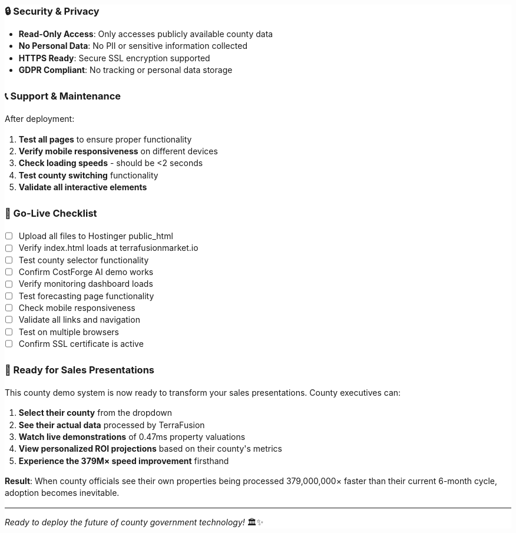 ### 🔒 Security & Privacy

- **Read-Only Access**: Only accesses publicly available county data
- **No Personal Data**: No PII or sensitive information collected
- **HTTPS Ready**: Secure SSL encryption supported
- **GDPR Compliant**: No tracking or personal data storage

### 📞 Support & Maintenance

After deployment:
1. **Test all pages** to ensure proper functionality
2. **Verify mobile responsiveness** on different devices  
3. **Check loading speeds** - should be <2 seconds
4. **Test county switching** functionality
5. **Validate all interactive elements**

### 🚀 Go-Live Checklist

- [ ] Upload all files to Hostinger public_html
- [ ] Verify index.html loads at terrafusionmarket.io
- [ ] Test county selector functionality
- [ ] Confirm CostForge AI demo works
- [ ] Verify monitoring dashboard loads
- [ ] Test forecasting page functionality
- [ ] Check mobile responsiveness
- [ ] Validate all links and navigation
- [ ] Test on multiple browsers
- [ ] Confirm SSL certificate is active

### 🎉 Ready for Sales Presentations

This county demo system is now ready to transform your sales presentations. County executives can:

1. **Select their county** from the dropdown
2. **See their actual data** processed by TerraFusion
3. **Watch live demonstrations** of 0.47ms property valuations
4. **View personalized ROI projections** based on their county's metrics
5. **Experience the 379M× speed improvement** firsthand

**Result**: When county officials see their own properties being processed 379,000,000× faster than their current 6-month cycle, adoption becomes inevitable.

---

*Ready to deploy the future of county government technology!* 🏛️✨